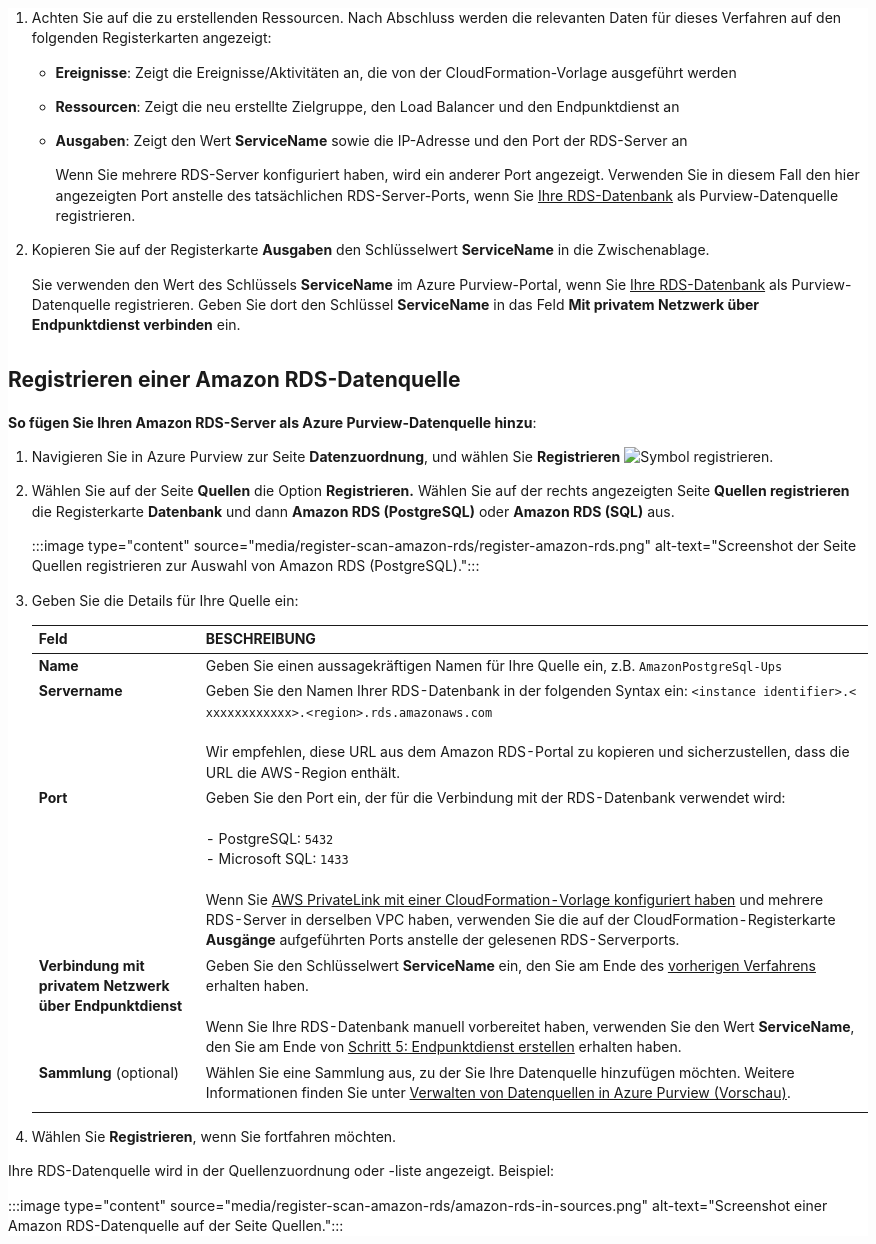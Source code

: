 1. Achten Sie auf die zu erstellenden Ressourcen. Nach Abschluss werden die relevanten Daten für dieses Verfahren auf den folgenden Registerkarten angezeigt:

    - **Ereignisse**: Zeigt die Ereignisse/Aktivitäten an, die von der CloudFormation-Vorlage ausgeführt werden
    - **Ressourcen**: Zeigt die neu erstellte Zielgruppe, den Load Balancer und den Endpunktdienst an
    - **Ausgaben**: Zeigt den Wert **ServiceName** sowie die IP-Adresse und den Port der RDS-Server an

        Wenn Sie mehrere RDS-Server konfiguriert haben, wird ein anderer Port angezeigt. Verwenden Sie in diesem Fall den hier angezeigten Port anstelle des tatsächlichen RDS-Server-Ports, wenn Sie [Ihre RDS-Datenbank](#register-an-amazon-rds-data-source) als Purview-Datenquelle registrieren.

1. Kopieren Sie auf der Registerkarte **Ausgaben** den Schlüsselwert **ServiceName** in die Zwischenablage.

    Sie verwenden den Wert des Schlüssels **ServiceName** im Azure Purview-Portal, wenn Sie [Ihre RDS-Datenbank](#register-an-amazon-rds-data-source) als Purview-Datenquelle registrieren. Geben Sie dort den Schlüssel **ServiceName** in das Feld **Mit privatem Netzwerk über Endpunktdienst verbinden** ein.

## <a name="register-an-amazon-rds-data-source"></a>Registrieren einer Amazon RDS-Datenquelle

**So fügen Sie Ihren Amazon RDS-Server als Azure Purview-Datenquelle hinzu**:

1. Navigieren Sie in Azure Purview zur Seite **Datenzuordnung**, und wählen Sie **Registrieren** ![Symbol registrieren](./media/register-scan-amazon-s3/register-button.png).

1.  Wählen Sie auf der Seite **Quellen** die Option **Registrieren.** Wählen Sie auf der rechts angezeigten Seite **Quellen registrieren** die Registerkarte **Datenbank** und dann **Amazon RDS (PostgreSQL)** oder **Amazon RDS (SQL)** aus.

    :::image type="content" source="media/register-scan-amazon-rds/register-amazon-rds.png" alt-text="Screenshot der Seite Quellen registrieren zur Auswahl von Amazon RDS (PostgreSQL).":::

1. Geben Sie die Details für Ihre Quelle ein:

    |Feld  |BESCHREIBUNG  |
    |---------|---------|
    |**Name**     |  Geben Sie einen aussagekräftigen Namen für Ihre Quelle ein, z.B. `AmazonPostgreSql-Ups`       |
    |**Servername**     | Geben Sie den Namen Ihrer RDS-Datenbank in der folgenden Syntax ein: `<instance identifier>.<xxxxxxxxxxxx>.<region>.rds.amazonaws.com`  <br><br>Wir empfehlen, diese URL aus dem Amazon RDS-Portal zu kopieren und sicherzustellen, dass die URL die AWS-Region enthält.      |
    |**Port**     |  Geben Sie den Port ein, der für die Verbindung mit der RDS-Datenbank verwendet wird:<br><br>        - PostgreSQL: `5432`<br> - Microsoft SQL: `1433`<br><br>        Wenn Sie [AWS PrivateLink mit einer CloudFormation-Vorlage konfiguriert haben](#configure-aws-privatelink-using-a-cloudformation-template) und mehrere RDS-Server in derselben VPC haben, verwenden Sie die auf der CloudFormation-Registerkarte **Ausgänge** aufgeführten Ports anstelle der gelesenen RDS-Serverports.       |
    |**Verbindung mit privatem Netzwerk über Endpunktdienst**     |  Geben Sie den Schlüsselwert **ServiceName** ein, den Sie am Ende des [vorherigen Verfahrens](#configure-aws-privatelink-using-a-cloudformation-template) erhalten haben. <br><br>Wenn Sie Ihre RDS-Datenbank manuell vorbereitet haben, verwenden Sie den Wert **ServiceName**, den Sie am Ende von [Schritt 5: Endpunktdienst erstellen](#step-5-create-an-endpoint-service) erhalten haben.       |
    |**Sammlung** (optional)     |  Wählen Sie eine Sammlung aus, zu der Sie Ihre Datenquelle hinzufügen möchten. Weitere Informationen finden Sie unter [Verwalten von Datenquellen in Azure Purview (Vorschau)](manage-data-sources.md).       |
    |     |         |

1. Wählen Sie **Registrieren**, wenn Sie fortfahren möchten.

Ihre RDS-Datenquelle wird in der Quellenzuordnung oder -liste angezeigt. Beispiel:

:::image type="content" source="media/register-scan-amazon-rds/amazon-rds-in-sources.png" alt-text="Screenshot einer Amazon RDS-Datenquelle auf der Seite Quellen.":::
